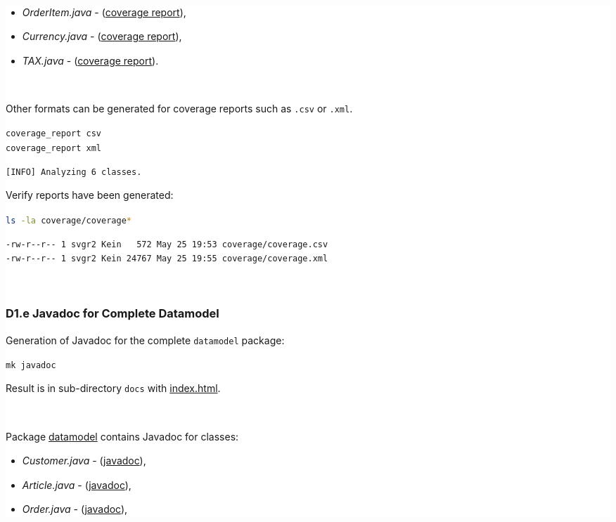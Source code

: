 - _OrderItem.java_ - ([coverage report](https://sgra64.github.io/se1.bestellsystem/D12-Datamodel/coverage/datamodel/OrderItem.java.html#L1)),

- _Currency.java_ - ([coverage report](https://sgra64.github.io/se1.bestellsystem/D12-Datamodel/coverage/datamodel/Currency.java.html#L1)),

- _TAX.java_ - ([coverage report](https://sgra64.github.io/se1.bestellsystem/D12-Datamodel/coverage/datamodel/TAX.java.html#L1)).

&nbsp;

Other formats can be generated for coverage reports such as `.csv` or `.xml`.

```sh
coverage_report csv
coverage_report xml
```

```
[INFO] Analyzing 6 classes.
```

Verify reports have been generated:

```sh
ls -la coverage/coverage*
```

```
-rw-r--r-- 1 svgr2 Kein   572 May 25 19:53 coverage/coverage.csv
-rw-r--r-- 1 svgr2 Kein 24767 May 25 19:55 coverage/coverage.xml
```

&nbsp;

### D1.e Javadoc for Complete Datamodel

Generation of Javadoc for the complete `datamodel` package:

```sh
mk javadoc
```

Result is in sub-directory `docs` with
[index.html](https://sgra64.github.io/se1.bestellsystem/D12-Datamodel/javadoc).

&nbsp;

Package [datamodel](https://sgra64.github.io/se1.bestellsystem/D12-Datamodel/javadoc/se1.bestellsystem/datamodel/package-summary.html)
contains Javadoc for classes:

- _Customer.java_ - ([javadoc](https://sgra64.github.io/se1.bestellsystem/D12-Datamodel/javadoc/se1.bestellsystem/datamodel/Customer.html)),

- _Article.java_ - ([javadoc](https://sgra64.github.io/se1.bestellsystem/D12-Datamodel/javadoc/se1.bestellsystem/datamodel/Article.html)),

- _Order.java_ - ([javadoc](https://sgra64.github.io/se1.bestellsystem/D12-Datamodel/javadoc/se1.bestellsystem/datamodel/Order.html)),
